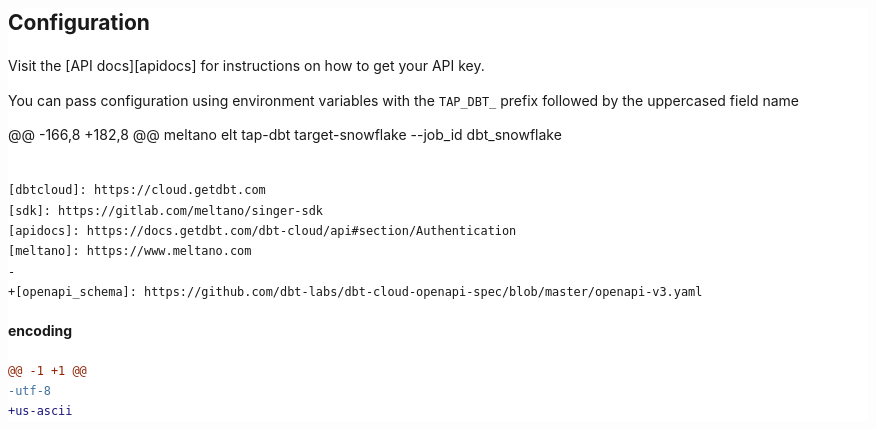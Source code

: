  
 ## Configuration
 
 Visit the [API docs][apidocs] for instructions on how to get your API key.
 
 You can pass configuration using environment variables with the `TAP_DBT_` prefix followed by the uppercased field name
 
@@ -166,8 +182,8 @@
 meltano elt tap-dbt target-snowflake --job_id dbt_snowflake
 ```
 
 [dbtcloud]: https://cloud.getdbt.com
 [sdk]: https://gitlab.com/meltano/singer-sdk
 [apidocs]: https://docs.getdbt.com/dbt-cloud/api#section/Authentication
 [meltano]: https://www.meltano.com
-
+[openapi_schema]: https://github.com/dbt-labs/dbt-cloud-openapi-spec/blob/master/openapi-v3.yaml
```

#### encoding

```diff
@@ -1 +1 @@
-utf-8
+us-ascii
```

